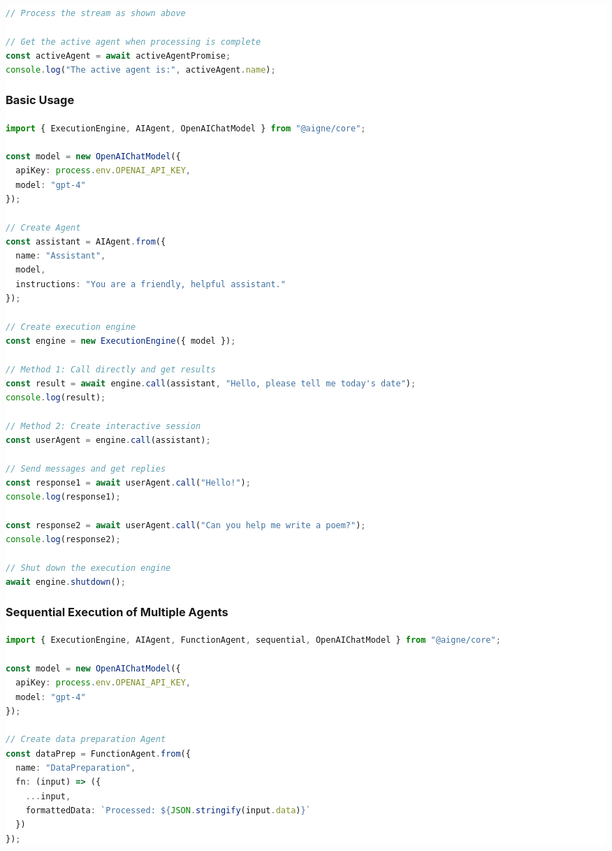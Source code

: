 ```typescript
// Process the stream as shown above

// Get the active agent when processing is complete
const activeAgent = await activeAgentPromise;
console.log("The active agent is:", activeAgent.name);
```

### Basic Usage

```typescript
import { ExecutionEngine, AIAgent, OpenAIChatModel } from "@aigne/core";

const model = new OpenAIChatModel({
  apiKey: process.env.OPENAI_API_KEY,
  model: "gpt-4"
});

// Create Agent
const assistant = AIAgent.from({
  name: "Assistant",
  model,
  instructions: "You are a friendly, helpful assistant."
});

// Create execution engine
const engine = new ExecutionEngine({ model });

// Method 1: Call directly and get results
const result = await engine.call(assistant, "Hello, please tell me today's date");
console.log(result);

// Method 2: Create interactive session
const userAgent = engine.call(assistant);

// Send messages and get replies
const response1 = await userAgent.call("Hello!");
console.log(response1);

const response2 = await userAgent.call("Can you help me write a poem?");
console.log(response2);

// Shut down the execution engine
await engine.shutdown();
```

### Sequential Execution of Multiple Agents

```typescript
import { ExecutionEngine, AIAgent, FunctionAgent, sequential, OpenAIChatModel } from "@aigne/core";

const model = new OpenAIChatModel({
  apiKey: process.env.OPENAI_API_KEY,
  model: "gpt-4"
});

// Create data preparation Agent
const dataPrep = FunctionAgent.from({
  name: "DataPreparation",
  fn: (input) => ({
    ...input,
    formattedData: `Processed: ${JSON.stringify(input.data)}`
  })
});

```